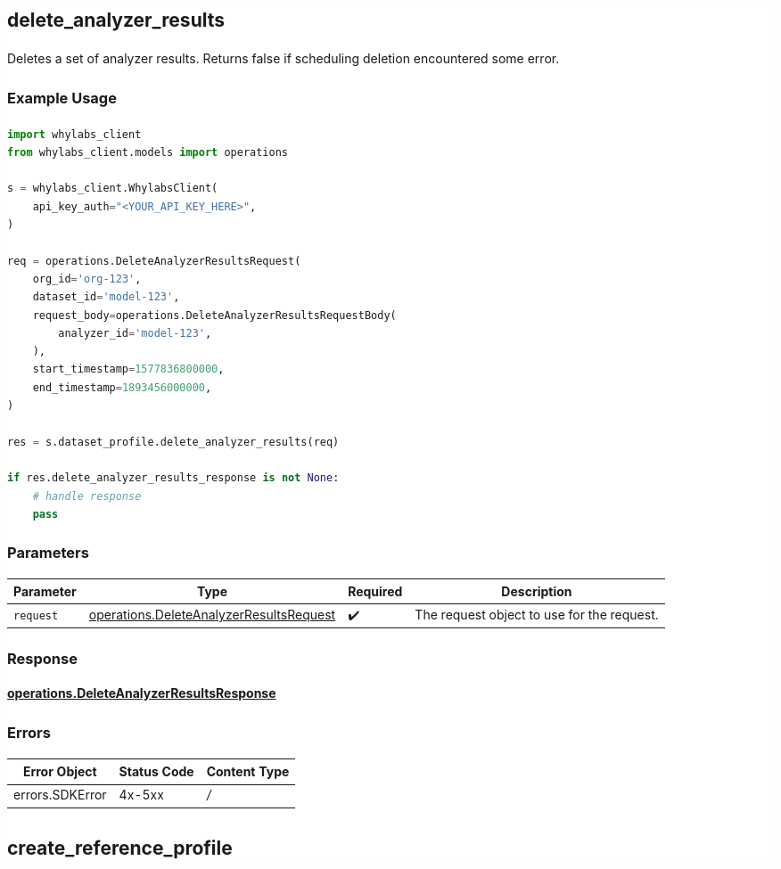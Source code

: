 ## delete_analyzer_results

Deletes a set of analyzer results. Returns false if scheduling deletion encountered some error.

        

### Example Usage

```python
import whylabs_client
from whylabs_client.models import operations

s = whylabs_client.WhylabsClient(
    api_key_auth="<YOUR_API_KEY_HERE>",
)

req = operations.DeleteAnalyzerResultsRequest(
    org_id='org-123',
    dataset_id='model-123',
    request_body=operations.DeleteAnalyzerResultsRequestBody(
        analyzer_id='model-123',
    ),
    start_timestamp=1577836800000,
    end_timestamp=1893456000000,
)

res = s.dataset_profile.delete_analyzer_results(req)

if res.delete_analyzer_results_response is not None:
    # handle response
    pass

```

### Parameters

| Parameter                                                                                          | Type                                                                                               | Required                                                                                           | Description                                                                                        |
| -------------------------------------------------------------------------------------------------- | -------------------------------------------------------------------------------------------------- | -------------------------------------------------------------------------------------------------- | -------------------------------------------------------------------------------------------------- |
| `request`                                                                                          | [operations.DeleteAnalyzerResultsRequest](../../models/operations/deleteanalyzerresultsrequest.md) | :heavy_check_mark:                                                                                 | The request object to use for the request.                                                         |


### Response

**[operations.DeleteAnalyzerResultsResponse](../../models/operations/deleteanalyzerresultsresponse.md)**
### Errors

| Error Object    | Status Code     | Content Type    |
| --------------- | --------------- | --------------- |
| errors.SDKError | 4x-5xx          | */*             |

## create_reference_profile
